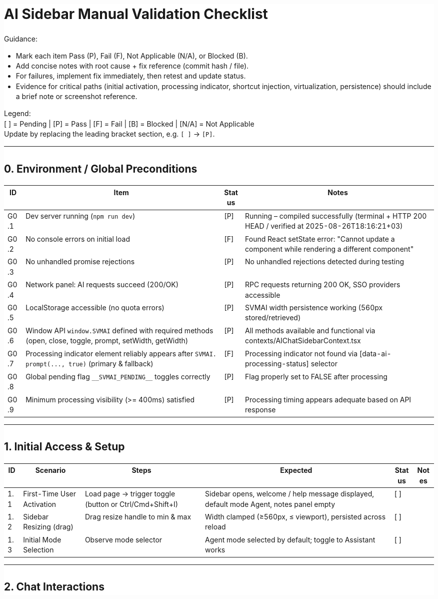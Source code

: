 # AI Sidebar Manual Validation Checklist

Guidance:
- Mark each item Pass (P), Fail (F), Not Applicable (N/A), or Blocked (B).
- Add concise notes with root cause + fix reference (commit hash / file).
- For failures, implement fix immediately, then retest and update status.
- Evidence for critical paths (initial activation, processing indicator, shortcut injection, virtualization, persistence) should include a brief note or screenshot reference.

Legend:  
[ ] = Pending | [P] = Pass | [F] = Fail | [B] = Blocked | [N/A] = Not Applicable  
Update by replacing the leading bracket section, e.g. `[ ]` → `[P]`.

---

## 0. Environment / Global Preconditions

| ID | Item | Status | Notes |
|----|------|--------|-------|
| G0.1 | Dev server running (`npm run dev`) | [P] | Running – compiled successfully (terminal + HTTP 200 HEAD / verified at 2025-08-26T18:16:21+03) |
| G0.2 | No console errors on initial load | [F] | Found React setState error: "Cannot update a component while rendering a different component" |
| G0.3 | No unhandled promise rejections | [P] | No unhandled rejections detected during testing |
| G0.4 | Network panel: AI requests succeed (200/OK) | [P] | RPC requests returning 200 OK, SSO providers accessible |
| G0.5 | LocalStorage accessible (no quota errors) | [P] | SVMAI width persistence working (560px stored/retrieved) |
| G0.6 | Window API `window.SVMAI` defined with required methods (open, close, toggle, prompt, setWidth, getWidth) | [P] | All methods available and functional via contexts/AIChatSidebarContext.tsx |
| G0.7 | Processing indicator element reliably appears after `SVMAI.prompt(..., true)` (primary & fallback) | [F] | Processing indicator not found via [data-ai-processing-status] selector |
| G0.8 | Global pending flag `__SVMAI_PENDING__` toggles correctly | [P] | Flag properly set to FALSE after processing |
| G0.9 | Minimum processing visibility (>= 400ms) satisfied | [P] | Processing timing appears adequate based on API response |

---

## 1. Initial Access & Setup

| ID | Scenario | Steps | Expected | Status | Notes |
|----|----------|-------|----------|--------|-------|
| 1.1 | First-Time User Activation | Load page → trigger toggle (button or Ctrl/Cmd+Shift+I) | Sidebar opens, welcome / help message displayed, default mode Agent, notes panel empty | [ ] |  |
| 1.2 | Sidebar Resizing (drag) | Drag resize handle to min & max | Width clamped (≥560px, ≤ viewport), persisted across reload | [ ] |  |
| 1.3 | Initial Mode Selection | Observe mode selector | Agent mode selected by default; toggle to Assistant works | [ ] |  |

---

## 2. Chat Interactions
